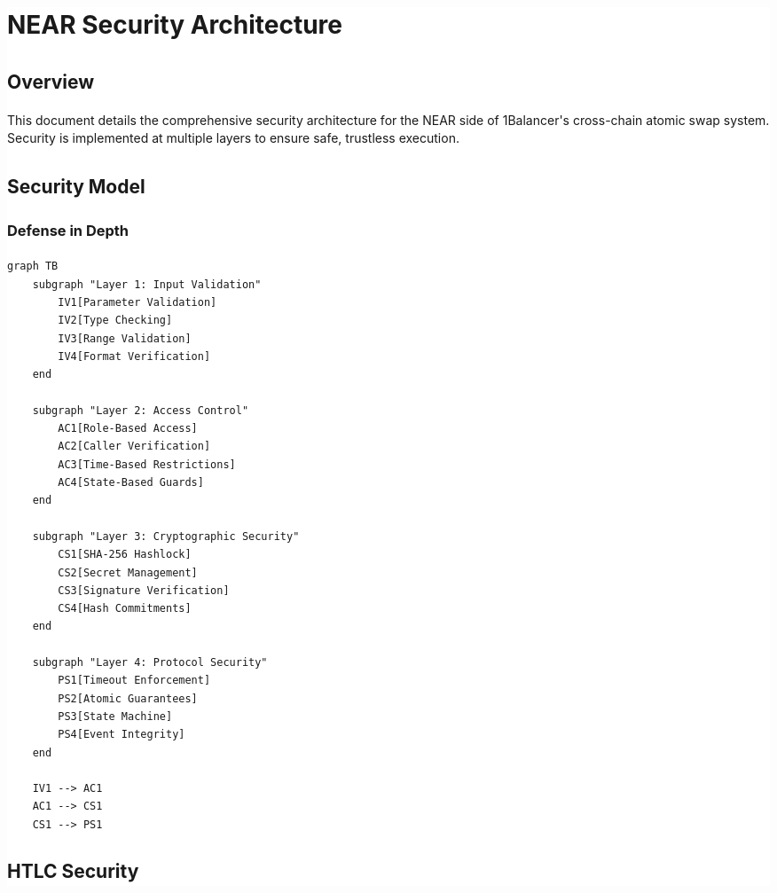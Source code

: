 # NEAR Security Architecture

## Overview

This document details the comprehensive security architecture for the NEAR side of 1Balancer's cross-chain atomic swap system. Security is implemented at multiple layers to ensure safe, trustless execution.

## Security Model

### Defense in Depth

```mermaid
graph TB
    subgraph "Layer 1: Input Validation"
        IV1[Parameter Validation]
        IV2[Type Checking]
        IV3[Range Validation]
        IV4[Format Verification]
    end
    
    subgraph "Layer 2: Access Control"
        AC1[Role-Based Access]
        AC2[Caller Verification]
        AC3[Time-Based Restrictions]
        AC4[State-Based Guards]
    end
    
    subgraph "Layer 3: Cryptographic Security"
        CS1[SHA-256 Hashlock]
        CS2[Secret Management]
        CS3[Signature Verification]
        CS4[Hash Commitments]
    end
    
    subgraph "Layer 4: Protocol Security"
        PS1[Timeout Enforcement]
        PS2[Atomic Guarantees]
        PS3[State Machine]
        PS4[Event Integrity]
    end
    
    IV1 --> AC1
    AC1 --> CS1
    CS1 --> PS1
```

## HTLC Security
